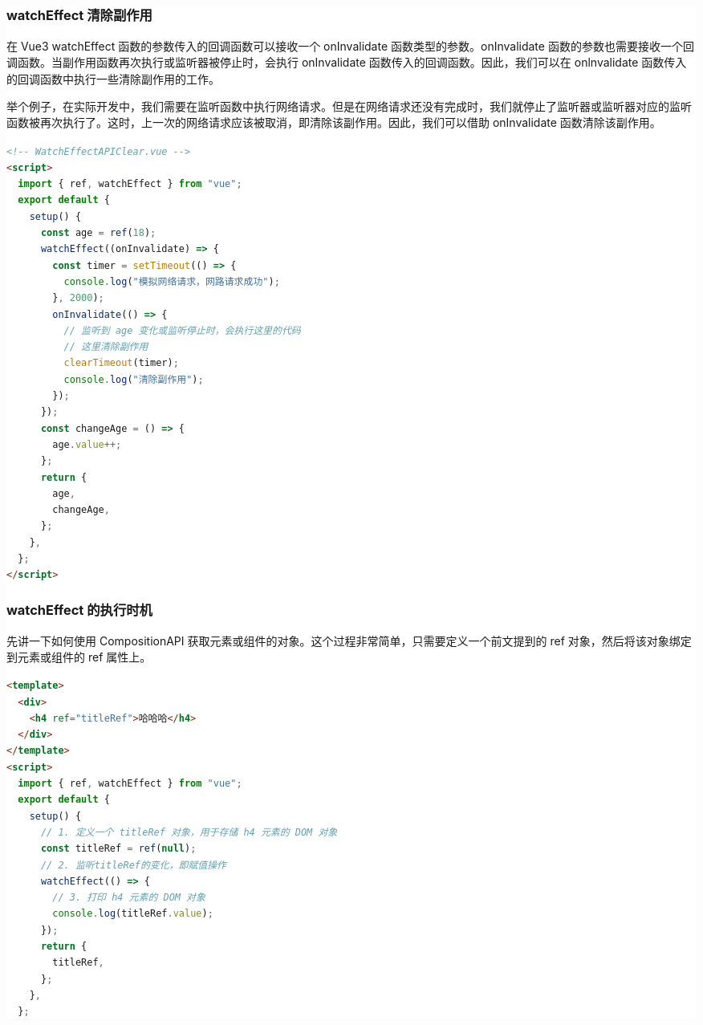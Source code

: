 ### watchEffect 清除副作用

在 Vue3 watchEffect 函数的参数传入的回调函数可以接收一个 onInvalidate 函数类型的参数。onInvalidate 函数的参数也需要接收一个回调函数。当副作用函数再次执行或监听器被停止时，会执行 onInvalidate 函数传入的回调函数。因此，我们可以在 onlnvalidate 函数传入
的回调函数中执行一些清除副作用的工作。

举个例子，在实际开发中，我们需要在监听函数中执行网络请求。但是在网络请求还没有完成时，我们就停止了监听器或监听器对应的监听函数被再次执行了。这时，上一次的网络请求应该被取消，即清除该副作用。因此，我们可以借助 onInvalidate 函数清除该副作用。

```html
<!-- WatchEffectAPIClear.vue -->
<script>
  import { ref, watchEffect } from "vue";
  export default {
    setup() {
      const age = ref(18);
      watchEffect((onInvalidate) => {
        const timer = setTimeout(() => {
          console.log("模拟网络请求，网路请求成功");
        }, 2000);
        onInvalidate(() => {
          // 监听到 age 变化或监听停止时，会执行这里的代码
          // 这里清除副作用
          clearTimeout(timer);
          console.log("清除副作用");
        });
      });
      const changeAge = () => {
        age.value++;
      };
      return {
        age,
        changeAge,
      };
    },
  };
</script>
```

### watchEffect 的执行时机

先讲一下如何使用 CompositionAPI 获取元素或组件的对象。这个过程非常简单，只需要定义一个前文提到的 ref 对象，然后将该对象绑定到元素或组件的 ref 属性上。

```html
<template>
  <div>
    <h4 ref="titleRef">哈哈哈</h4>
  </div>
</template>
<script>
  import { ref, watchEffect } from "vue";
  export default {
    setup() {
      // 1. 定义一个 titleRef 对象，用于存储 h4 元素的 DOM 对象
      const titleRef = ref(null);
      // 2. 监听titleRef的变化，即赋值操作
      watchEffect(() => {
        // 3. 打印 h4 元素的 DOM 对象
        console.log(titleRef.value);
      });
      return {
        titleRef,
      };
    },
  };
```